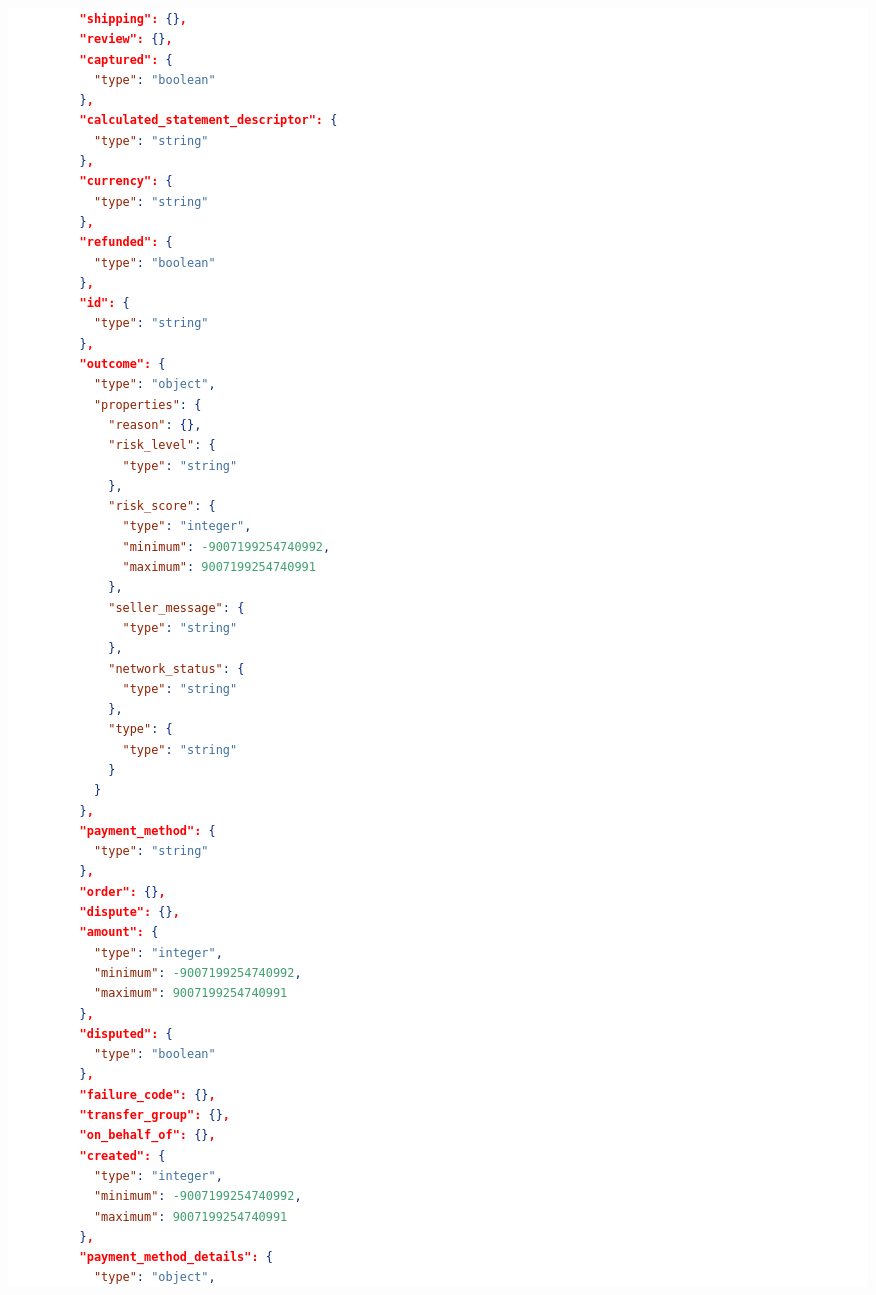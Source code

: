 ```json
          "shipping": {},
          "review": {},
          "captured": {
            "type": "boolean"
          },
          "calculated_statement_descriptor": {
            "type": "string"
          },
          "currency": {
            "type": "string"
          },
          "refunded": {
            "type": "boolean"
          },
          "id": {
            "type": "string"
          },
          "outcome": {
            "type": "object",
            "properties": {
              "reason": {},
              "risk_level": {
                "type": "string"
              },
              "risk_score": {
                "type": "integer",
                "minimum": -9007199254740992,
                "maximum": 9007199254740991
              },
              "seller_message": {
                "type": "string"
              },
              "network_status": {
                "type": "string"
              },
              "type": {
                "type": "string"
              }
            }
          },
          "payment_method": {
            "type": "string"
          },
          "order": {},
          "dispute": {},
          "amount": {
            "type": "integer",
            "minimum": -9007199254740992,
            "maximum": 9007199254740991
          },
          "disputed": {
            "type": "boolean"
          },
          "failure_code": {},
          "transfer_group": {},
          "on_behalf_of": {},
          "created": {
            "type": "integer",
            "minimum": -9007199254740992,
            "maximum": 9007199254740991
          },
          "payment_method_details": {
            "type": "object",
```